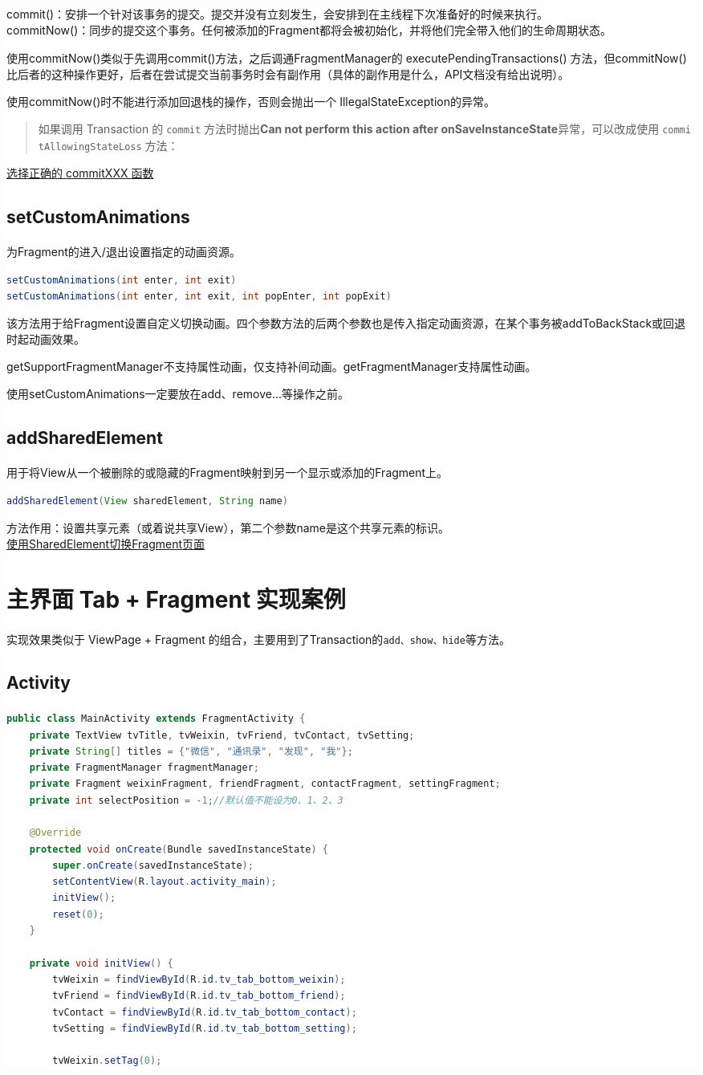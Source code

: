 commit()：安排一个针对该事务的提交。提交并没有立刻发生，会安排到在主线程下次准备好的时候来执行。  
commitNow()：同步的提交这个事务。任何被添加的Fragment都将会被初始化，并将他们完全带入他们的生命周期状态。  
  
使用commitNow()类似于先调用commit()方法，之后调通FragmentManager的 executePendingTransactions() 方法，但commitNow()比后者的这种操作更好，后者在尝试提交当前事务时会有副作用（具体的副作用是什么，API文档没有给出说明）。  
  
使用commitNow()时不能进行添加回退栈的操作，否则会抛出一个 IllegalStateException的异常。  
  
> 如果调用 Transaction 的 `commit` 方法时抛出**Can not perform this action after onSaveInstanceState**异常，可以改成使用 `commitAllowingStateLoss` 方法：  
  
[选择正确的 commitXXX 函数](https://www.open-open.com/lib/view/open1472628695314.html)  
  
## setCustomAnimations  
  
为Fragment的进入/退出设置指定的动画资源。  
  
```java  
setCustomAnimations(int enter, int exit)  
setCustomAnimations(int enter, int exit, int popEnter, int popExit)  
```  
  
该方法用于给Fragment设置自定义切换动画。四个参数方法的后两个参数也是传入指定动画资源，在某个事务被addToBackStack或回退时起动画效果。  
  
getSupportFragmentManager不支持属性动画，仅支持补间动画。getFragmentManager支持属性动画。  
  
使用setCustomAnimations一定要放在add、remove...等操作之前。  
  
## addSharedElement  
  
用于将View从一个被删除的或隐藏的Fragment映射到另一个显示或添加的Fragment上。  
  
```java  
addSharedElement(View sharedElement, String name)  
```  
  
方法作用：设置共享元素（或着说共享View），第二个参数name是这个共享元素的标识。  
[使用SharedElement切换Fragment页面](https://www.jianshu.com/p/e9f63ead8bf5)  
  
# 主界面 Tab + Fragment 实现案例  
  
实现效果类似于 ViewPage + Fragment 的组合，主要用到了Transaction的`add、show、hide`等方法。  
  
## Activity  
```java  
public class MainActivity extends FragmentActivity {  
    private TextView tvTitle, tvWeixin, tvFriend, tvContact, tvSetting;  
    private String[] titles = {"微信", "通讯录", "发现", "我"};  
    private FragmentManager fragmentManager;  
    private Fragment weixinFragment, friendFragment, contactFragment, settingFragment;  
    private int selectPosition = -1;//默认值不能设为0、1、2、3  
      
    @Override  
    protected void onCreate(Bundle savedInstanceState) {  
        super.onCreate(savedInstanceState);  
        setContentView(R.layout.activity_main);  
        initView();  
        reset(0);  
    }  
  
    private void initView() {  
        tvWeixin = findViewById(R.id.tv_tab_bottom_weixin);  
        tvFriend = findViewById(R.id.tv_tab_bottom_friend);  
        tvContact = findViewById(R.id.tv_tab_bottom_contact);  
        tvSetting = findViewById(R.id.tv_tab_bottom_setting);  
          
        tvWeixin.setTag(0);  
```